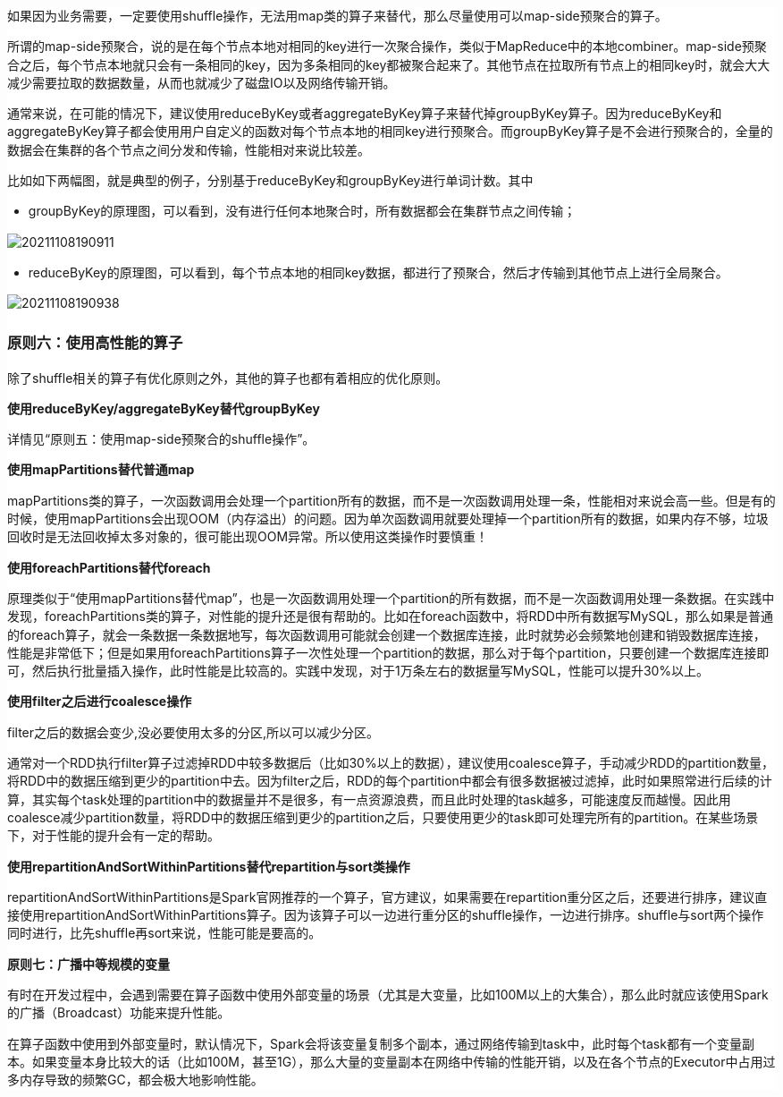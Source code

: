 如果因为业务需要，一定要使用shuffle操作，无法用map类的算子来替代，那么尽量使用可以map-side预聚合的算子。

所谓的map-side预聚合，说的是在每个节点本地对相同的key进行一次聚合操作，类似于MapReduce中的本地combiner。map-side预聚合之后，每个节点本地就只会有一条相同的key，因为多条相同的key都被聚合起来了。其他节点在拉取所有节点上的相同key时，就会大大减少需要拉取的数据数量，从而也就减少了磁盘IO以及网络传输开销。

通常来说，在可能的情况下，建议使用reduceByKey或者aggregateByKey算子来替代掉groupByKey算子。因为reduceByKey和aggregateByKey算子都会使用用户自定义的函数对每个节点本地的相同key进行预聚合。而groupByKey算子是不会进行预聚合的，全量的数据会在集群的各个节点之间分发和传输，性能相对来说比较差。

比如如下两幅图，就是典型的例子，分别基于reduceByKey和groupByKey进行单词计数。其中

- groupByKey的原理图，可以看到，没有进行任何本地聚合时，所有数据都会在集群节点之间传输；

![20211108190911](https://vscodepic.oss-cn-beijing.aliyuncs.com/pic/20211108190911.png)

- reduceByKey的原理图，可以看到，每个节点本地的相同key数据，都进行了预聚合，然后才传输到其他节点上进行全局聚合。

![20211108190938](https://vscodepic.oss-cn-beijing.aliyuncs.com/pic/20211108190938.png)

### 原则六：使用高性能的算子

除了shuffle相关的算子有优化原则之外，其他的算子也都有着相应的优化原则。

**使用reduceByKey/aggregateByKey替代groupByKey**

详情见“原则五：使用map-side预聚合的shuffle操作”。

**使用mapPartitions替代普通map**

mapPartitions类的算子，一次函数调用会处理一个partition所有的数据，而不是一次函数调用处理一条，性能相对来说会高一些。但是有的时候，使用mapPartitions会出现OOM（内存溢出）的问题。因为单次函数调用就要处理掉一个partition所有的数据，如果内存不够，垃圾回收时是无法回收掉太多对象的，很可能出现OOM异常。所以使用这类操作时要慎重！

**使用foreachPartitions替代foreach**

原理类似于“使用mapPartitions替代map”，也是一次函数调用处理一个partition的所有数据，而不是一次函数调用处理一条数据。在实践中发现，foreachPartitions类的算子，对性能的提升还是很有帮助的。比如在foreach函数中，将RDD中所有数据写MySQL，那么如果是普通的foreach算子，就会一条数据一条数据地写，每次函数调用可能就会创建一个数据库连接，此时就势必会频繁地创建和销毁数据库连接，性能是非常低下；但是如果用foreachPartitions算子一次性处理一个partition的数据，那么对于每个partition，只要创建一个数据库连接即可，然后执行批量插入操作，此时性能是比较高的。实践中发现，对于1万条左右的数据量写MySQL，性能可以提升30%以上。

**使用filter之后进行coalesce操作**

filter之后的数据会变少,没必要使用太多的分区,所以可以减少分区。

通常对一个RDD执行filter算子过滤掉RDD中较多数据后（比如30%以上的数据），建议使用coalesce算子，手动减少RDD的partition数量，将RDD中的数据压缩到更少的partition中去。因为filter之后，RDD的每个partition中都会有很多数据被过滤掉，此时如果照常进行后续的计算，其实每个task处理的partition中的数据量并不是很多，有一点资源浪费，而且此时处理的task越多，可能速度反而越慢。因此用coalesce减少partition数量，将RDD中的数据压缩到更少的partition之后，只要使用更少的task即可处理完所有的partition。在某些场景下，对于性能的提升会有一定的帮助。

**使用repartitionAndSortWithinPartitions替代repartition与sort类操作**

repartitionAndSortWithinPartitions是Spark官网推荐的一个算子，官方建议，如果需要在repartition重分区之后，还要进行排序，建议直接使用repartitionAndSortWithinPartitions算子。因为该算子可以一边进行重分区的shuffle操作，一边进行排序。shuffle与sort两个操作同时进行，比先shuffle再sort来说，性能可能是要高的。


**原则七：广播中等规模的变量**

有时在开发过程中，会遇到需要在算子函数中使用外部变量的场景（尤其是大变量，比如100M以上的大集合），那么此时就应该使用Spark的广播（Broadcast）功能来提升性能。

在算子函数中使用到外部变量时，默认情况下，Spark会将该变量复制多个副本，通过网络传输到task中，此时每个task都有一个变量副本。如果变量本身比较大的话（比如100M，甚至1G），那么大量的变量副本在网络中传输的性能开销，以及在各个节点的Executor中占用过多内存导致的频繁GC，都会极大地影响性能。
